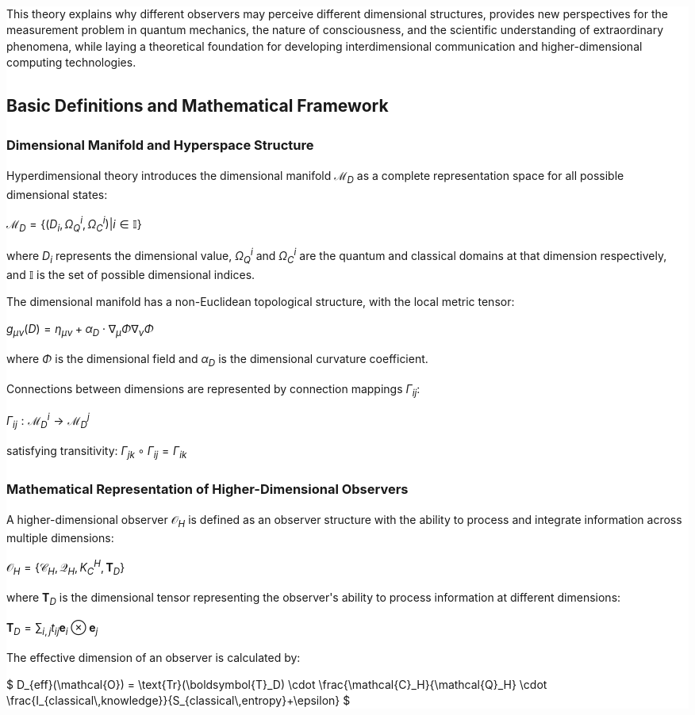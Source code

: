 This theory explains why different observers may perceive different dimensional structures, provides new perspectives for the measurement problem in quantum mechanics, the nature of consciousness, and the scientific understanding of extraordinary phenomena, while laying a theoretical foundation for developing interdimensional communication and higher-dimensional computing technologies.

## Basic Definitions and Mathematical Framework

### Dimensional Manifold and Hyperspace Structure

Hyperdimensional theory introduces the dimensional manifold $`\mathcal{M}_D`$ as a complete representation space for all possible dimensional states:

$`
\mathcal{M}_D = \{(D_i, \Omega_Q^i, \Omega_C^i) | i \in \mathbb{I}\}
`$

where $`D_i`$ represents the dimensional value, $`\Omega_Q^i`$ and $`\Omega_C^i`$ are the quantum and classical domains at that dimension respectively, and $`\mathbb{I}`$ is the set of possible dimensional indices.

The dimensional manifold has a non-Euclidean topological structure, with the local metric tensor:

$`
g_{\mu\nu}(D) = \eta_{\mu\nu} + \alpha_D \cdot \nabla_\mu\Phi \nabla_\nu\Phi
`$

where $`\Phi`$ is the dimensional field and $`\alpha_D`$ is the dimensional curvature coefficient.

Connections between dimensions are represented by connection mappings $`\Gamma_{ij}`$:

$`
\Gamma_{ij}: \mathcal{M}_D^i \rightarrow \mathcal{M}_D^j
`$

satisfying transitivity: $`\Gamma_{jk} \circ \Gamma_{ij} = \Gamma_{ik}`$

### Mathematical Representation of Higher-Dimensional Observers

A higher-dimensional observer $`\mathcal{O}_H`$ is defined as an observer structure with the ability to process and integrate information across multiple dimensions:

$`
\mathcal{O}_H = \{\mathcal{C}_H, \mathcal{Q}_H, K_C^H, \boldsymbol{T}_D\}
`$

where $`\boldsymbol{T}_D`$ is the dimensional tensor representing the observer's ability to process information at different dimensions:

$`
\boldsymbol{T}_D = \sum_{i,j} t_{ij} \boldsymbol{e}_i \otimes \boldsymbol{e}_j
`$

The effective dimension of an observer is calculated by:

$`
D_{eff}(\mathcal{O}) = \text{Tr}(\boldsymbol{T}_D) \cdot \frac{\mathcal{C}_H}{\mathcal{Q}_H} \cdot \frac{I_{classical\,knowledge}}{S_{classical\,entropy}+\epsilon}
`$
